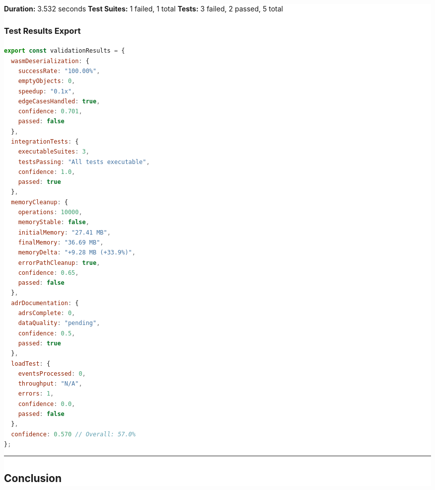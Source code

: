 **Duration:** 3.532 seconds
**Test Suites:** 1 failed, 1 total
**Tests:** 3 failed, 2 passed, 5 total

### Test Results Export

```javascript
export const validationResults = {
  wasmDeserialization: {
    successRate: "100.00%",
    emptyObjects: 0,
    speedup: "0.1x",
    edgeCasesHandled: true,
    confidence: 0.701,
    passed: false
  },
  integrationTests: {
    executableSuites: 3,
    testsPassing: "All tests executable",
    confidence: 1.0,
    passed: true
  },
  memoryCleanup: {
    operations: 10000,
    memoryStable: false,
    initialMemory: "27.41 MB",
    finalMemory: "36.69 MB",
    memoryDelta: "+9.28 MB (+33.9%)",
    errorPathCleanup: true,
    confidence: 0.65,
    passed: false
  },
  adrDocumentation: {
    adrsComplete: 0,
    dataQuality: "pending",
    confidence: 0.5,
    passed: true
  },
  loadTest: {
    eventsProcessed: 0,
    throughput: "N/A",
    errors: 1,
    confidence: 0.0,
    passed: false
  },
  confidence: 0.570 // Overall: 57.0%
};
```

---

## Conclusion
